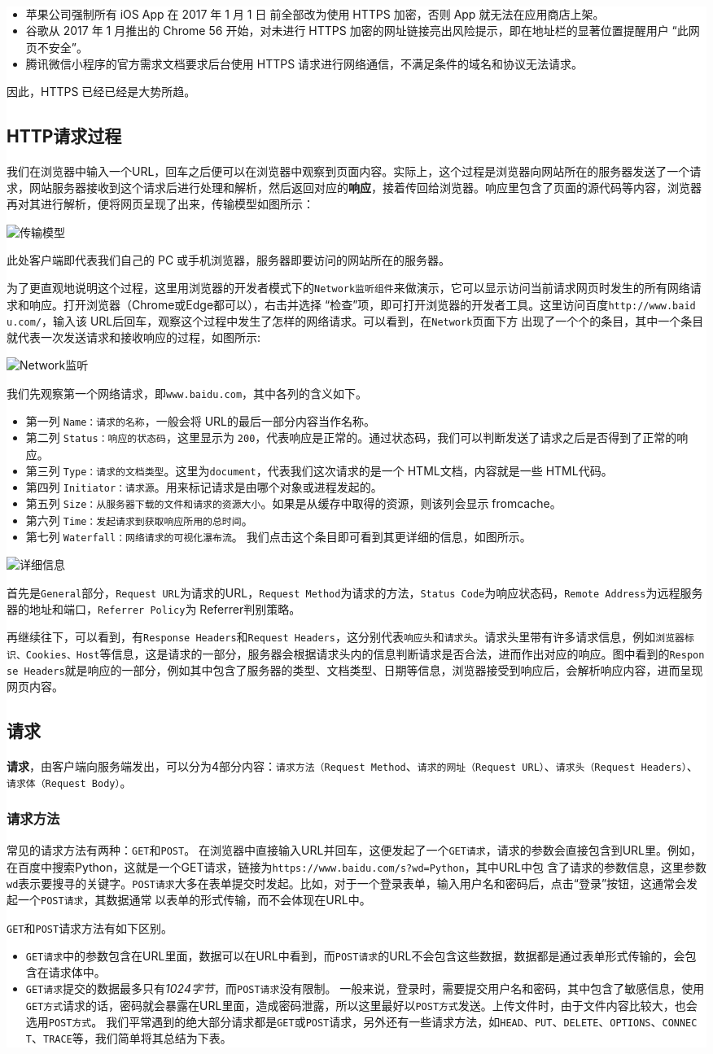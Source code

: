 - 苹果公司强制所有 iOS App 在 2017 年 1 月 1 日 前全部改为使用 HTTPS 加密，否则 App 就无法在应用商店上架。
- 谷歌从 2017 年 1 月推出的 Chrome 56 开始，对未进行 HTTPS 加密的网址链接亮出风险提示，即在地址栏的显著位置提醒用户 “此网页不安全”。
- 腾讯微信小程序的官方需求文档要求后台使用 HTTPS 请求进行网络通信，不满足条件的域名和协议无法请求。
  
因此，HTTPS 已经已经是大势所趋。

## HTTP请求过程

我们在浏览器中输入一个URL，回车之后便可以在浏览器中观察到页面内容。实际上，这个过程是浏览器向网站所在的服务器发送了一个请求，网站服务器接收到这个请求后进行处理和解析，然后返回对应的**响应**，接着传回给浏览器。响应里包含了页面的源代码等内容，浏览器再对其进行解析，便将网页呈现了出来，传输模型如图所示：

![传输模型](1.png)

此处客户端即代表我们自己的 PC 或手机浏览器，服务器即要访问的网站所在的服务器。

为了更直观地说明这个过程，这里用浏览器的开发者模式下的`Network监听组件`来做演示，它可以显示访问当前请求网页时发生的所有网络请求和响应。打开浏览器（Chrome或Edge都可以），右击并选择 “检查”项，即可打开浏览器的开发者工具。这里访问百度`http://www.baidu.com/`，输入该 URL后回车，观察这个过程中发生了怎样的网络请求。可以看到，在`Network`页面下方 出现了一个个的条目，其中一个条目就代表一次发送请求和接收响应的过程，如图所示:

![Network监听](Screenshot_2.png)

我们先观察第一个网络请求，即`www.baidu.com`，其中各列的含义如下。

- 第一列 `Name：请求的名称`，一般会将 URL的最后一部分内容当作名称。
- 第二列 `Status：响应的状态码`，这里显示为 `200`，代表响应是正常的。通过状态码，我们可以判断发送了请求之后是否得到了正常的响应。 
- 第三列 `Type：请求的文档类型`。这里为`document`，代表我们这次请求的是一个 HTML文档，内容就是一些 HTML代码。
- 第四列 `Initiator：请求源`。用来标记请求是由哪个对象或进程发起的。
- 第五列 `Size：从服务器下载的文件和请求的资源大小`。如果是从缓存中取得的资源，则该列会显示 fromcache。
- 第六列 `Time：发起请求到获取响应所用的总时间`。
- 第七列 `Waterfall：网络请求的可视化瀑布流`。 我们点击这个条目即可看到其更详细的信息，如图所示。

![详细信息](Screenshot_3.png)

首先是`General`部分，`Request URL`为请求的URL，`Request Method`为请求的方法，`Status Code`为响应状态码，`Remote Address`为远程服务器的地址和端口，`Referrer Policy`为 Referrer判别策略。 

再继续往下，可以看到，有`Response Headers`和`Request Headers`，这分别代表`响应头`和`请求头`。请求头里带有许多请求信息，例如`浏览器标识、Cookies、Host`等信息，这是请求的一部分，服务器会根据请求头内的信息判断请求是否合法，进而作出对应的响应。图中看到的`Response Headers`就是响应的一部分，例如其中包含了服务器的类型、文档类型、日期等信息，浏览器接受到响应后，会解析响应内容，进而呈现网页内容。

## 请求

**请求**，由客户端向服务端发出，可以分为4部分内容：`请求方法（Request Method`、`请求的网址（Request URL）`、`请求头（Request Headers）`、`请求体（Request Body）`。

### 请求方法

常见的请求方法有两种：`GET`和`POST`。 在浏览器中直接输入URL并回车，这便发起了一个`GET请求`，请求的参数会直接包含到URL里。例如，在百度中搜索Python，这就是一个GET请求，链接为`https://www.baidu.com/s?wd=Python`，其中URL中包 含了请求的参数信息，这里参数`wd`表示要搜寻的关键字。`POST请求`大多在表单提交时发起。比如，对于一个登录表单，输入用户名和密码后，点击“登录”按钮，这通常会发起一个`POST请求`，其数据通常 以表单的形式传输，而不会体现在URL中。

`GET`和`POST`请求方法有如下区别。

- `GET请求`中的参数包含在URL里面，数据可以在URL中看到，而`POST请求`的URL不会包含这些数据，数据都是通过表单形式传输的，会包含在请求体中。
- `GET请求`提交的数据最多只有*1024字节*，而`POST请求`没有限制。 一般来说，登录时，需要提交用户名和密码，其中包含了敏感信息，使用`GET方式`请求的话，密码就会暴露在URL里面，造成密码泄露，所以这里最好以`POST方式`发送。上传文件时，由于文件内容比较大，也会选用`POST方式`。 我们平常遇到的绝大部分请求都是`GET`或`POST`请求，另外还有一些请求方法，如`HEAD`、`PUT`、`DELETE`、`OPTIONS`、`CONNECT`、`TRACE`等，我们简单将其总结为下表。

